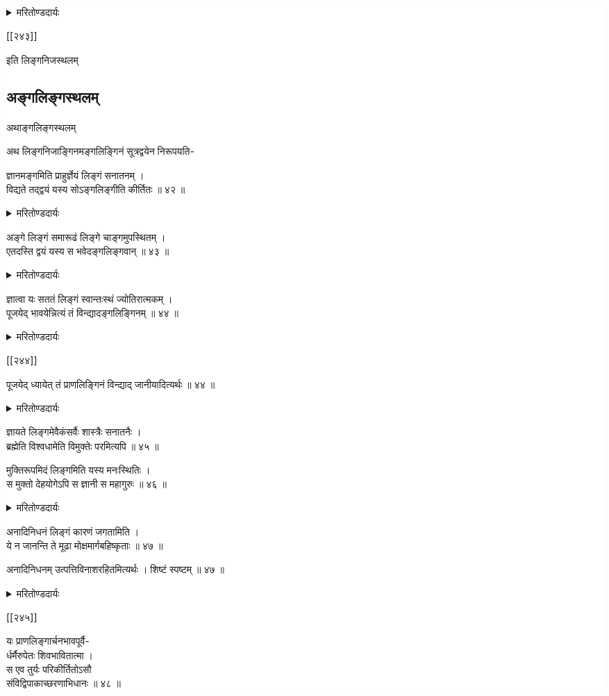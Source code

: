 
<details><summary>मरितोण्डदार्यः</summary></details>

[[२४३]]

इति लिङ्गनिजस्थलम्

## अङ्गलिङ्गस्थलम्
अथाङ्गलिङ्गस्थलम्

अथ लिङ्गनिजाङ्गिनमङ्गलिङ्गिनं सूत्रद्वयेन निरूपयति-

ज्ञानमङ्गमिति प्राहुर्ज्ञेयं लिङ्गं सनातनम् ।  
विद्यते तद्द्वयं यस्य सोऽङ्गलिङ्गीति कीर्तितः ॥ ४२ ॥



<details><summary>मरितोण्डदार्यः</summary></details>

अङ्गे लिङ्गं समारूढं लिङ्गे चाङ्गमुपस्थितम् ।  
एतदस्ति द्वयं यस्य स भवेदङ्गलिङ्गवान् ॥ ४३ ॥



<details><summary>मरितोण्डदार्यः</summary></details>

ज्ञात्वा यः सततं लिङ्गं स्वान्तःस्थं ज्योतिरात्मकम् ।  
पूजयेद् भावयेन्नित्यं तं विन्द्यादङ्गलिङ्गिनम् ॥ ४४ ॥



<details><summary>मरितोण्डदार्यः</summary></details>

[[२४४]]

पूजयेद् ध्यायेत् तं प्राणलिङ्गिनं विन्द्याद् जानीयादित्यर्थः ॥ ४४ ॥



<details><summary>मरितोण्डदार्यः</summary></details>

ज्ञायते लिङ्गमेवैकंसर्वैः शास्त्रैः सनातनैः ।  
ब्रह्मेति विश्वधामेति विमुक्तेः परमित्यपि ॥ ४५ ॥

मुक्तिरूपमिदं लिङ्गमिति यस्य मनःस्थितिः ।  
स मुक्तो देहयोगेऽपि स ज्ञानी स महागुरुः ॥ ४६ ॥



<details><summary>मरितोण्डदार्यः</summary></details>

अनादिनिधनं लिङ्गं कारणं जगतामिति ।  
ये न जानन्ति ते मूढा मोक्षमार्गबहिष्कृताः ॥ ४७ ॥

अनादिनिधनम् उत्पत्तिविनाशरहितमित्यर्थः । शिष्टं स्पष्टम् ॥ ४७ ॥



<details><summary>मरितोण्डदार्यः</summary></details>

[[२४५]]

यः प्राणलिङ्गार्चनभावपूर्वै-  
र्धर्मैरुपेतः शिवभावितात्मा ।  
स एव तुर्यः परिकीर्तितोऽसौ  
संविद्विपाकाच्छरणाभिधानः ॥ ४८ ॥
